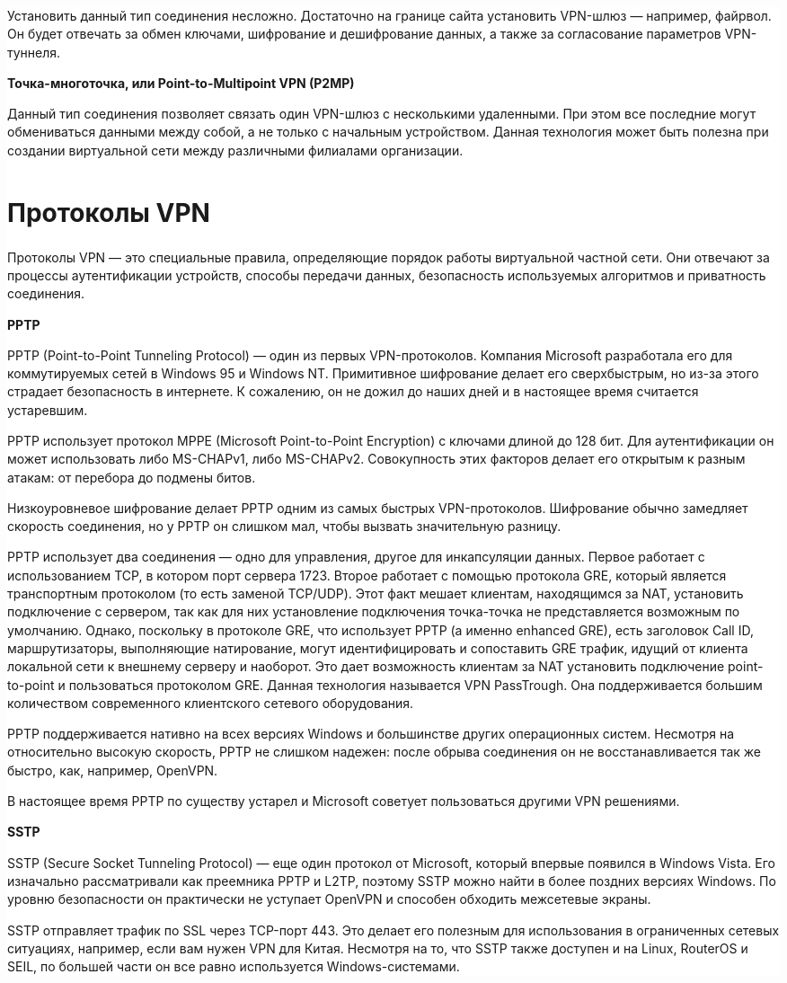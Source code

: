 Установить данный тип соединения несложно. Достаточно на границе сайта установить VPN-шлюз — например, файрвол. Он будет отвечать за обмен ключами, шифрование и дешифрование данных, а также за согласование параметров VPN-туннеля.

**Точка-многоточка, или Point-to-Multipoint VPN (P2MP)**

Данный тип соединения позволяет связать один VPN-шлюз с несколькими удаленными. При этом все последние могут обмениваться данными между собой, а не только с начальным устройством. Данная технология может быть полезна при создании виртуальной сети между различными филиалами организации.

# Протоколы VPN

Протоколы VPN — это специальные правила, определяющие порядок работы виртуальной частной сети. Они отвечают за процессы аутентификации устройств, способы передачи данных, безопасность используемых алгоритмов и приватность соединения.

**PPTP**

PPTP (Point-to-Point Tunneling Protocol) — один из первых VPN-протоколов. Компания Microsoft разработала его для коммутируемых сетей в Windows 95 и Windows NT. Примитивное шифрование делает его сверхбыстрым, но из-за этого страдает безопасность в интернете. К сожалению, он не дожил до наших дней и в настоящее время считается устаревшим. 

PPTP использует протокол MPPE (Microsoft Point-to-Point Encryption) с ключами длиной до 128 бит. Для аутентификации он может использовать либо MS-CHAPv1, либо MS-CHAPv2. Совокупность этих факторов делает его открытым к разным атакам: от перебора до подмены битов.

Низкоуровневое шифрование делает PPTP одним из самых быстрых VPN-протоколов. Шифрование обычно замедляет скорость соединения, но у PPTP он слишком мал, чтобы вызвать значительную разницу.

PPTP использует два соединения — одно для управления, другое для инкапсуляции данных. Первое работает с использованием TCP, в котором порт сервера 1723. Второе работает с помощью протокола GRE, который является транспортным протоколом (то есть заменой TCP/UDP). Этот факт мешает клиентам, находящимся за NAT, установить подключение с сервером, так как для них установление подключения точка-точка не представляется возможным по умолчанию. Однако, поскольку в протоколе GRE, что использует PPTP (а именно enhanced GRE), есть заголовок Call ID, маршрутизаторы, выполняющие натирование, могут идентифицировать и сопоставить GRE трафик, идущий от клиента локальной сети к внешнему серверу и наоборот. Это дает возможность клиентам за NAT установить подключение point-to-point и пользоваться протоколом GRE. Данная технология называется VPN PassTrough. Она поддерживается большим количеством современного клиентского сетевого оборудования.

PPTP поддерживается нативно на всех версиях Windows и большинстве других операционных систем. Несмотря на относительно высокую скорость, PPTP не слишком надежен: после обрыва соединения он не восстанавливается так же быстро, как, например, OpenVPN.

В настоящее время PPTP по существу устарел и Microsoft советует пользоваться другими VPN решениями. 

**SSTP**

SSTP (Secure Socket Tunneling Protocol) — еще один протокол от Microsoft, который впервые появился в Windows Vista.  Его изначально рассматривали как преемника PPTP и L2TP, поэтому SSTP можно найти в более поздних версиях Windows. По уровню безопасности он практически не уступает OpenVPN и способен обходить межсетевые экраны. 

SSTP отправляет трафик по SSL через TCP-порт 443. Это делает его полезным для использования в ограниченных сетевых ситуациях, например, если вам нужен VPN для Китая. Несмотря на то, что SSTP также доступен и на Linux, RouterOS и SEIL, по большей части он все равно используется Windows-системами.
